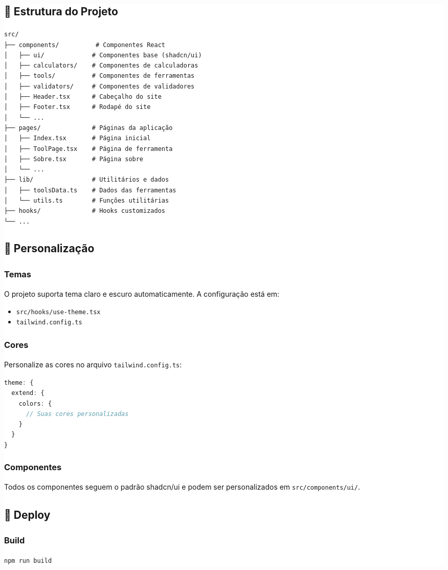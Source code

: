 ## 📁 Estrutura do Projeto

```
src/
├── components/          # Componentes React
│   ├── ui/             # Componentes base (shadcn/ui)
│   ├── calculators/    # Componentes de calculadoras
│   ├── tools/          # Componentes de ferramentas
│   ├── validators/     # Componentes de validadores
│   ├── Header.tsx      # Cabeçalho do site
│   ├── Footer.tsx      # Rodapé do site
│   └── ...
├── pages/              # Páginas da aplicação
│   ├── Index.tsx       # Página inicial
│   ├── ToolPage.tsx    # Página de ferramenta
│   ├── Sobre.tsx       # Página sobre
│   └── ...
├── lib/                # Utilitários e dados
│   ├── toolsData.ts    # Dados das ferramentas
│   └── utils.ts        # Funções utilitárias
├── hooks/              # Hooks customizados
└── ...
```

## 🎨 Personalização

### Temas
O projeto suporta tema claro e escuro automaticamente. A configuração está em:
- `src/hooks/use-theme.tsx`
- `tailwind.config.ts`

### Cores
Personalize as cores no arquivo `tailwind.config.ts`:
```typescript
theme: {
  extend: {
    colors: {
      // Suas cores personalizadas
    }
  }
}
```

### Componentes
Todos os componentes seguem o padrão shadcn/ui e podem ser personalizados em `src/components/ui/`.

## 🚀 Deploy

### Build
```bash
npm run build
```
